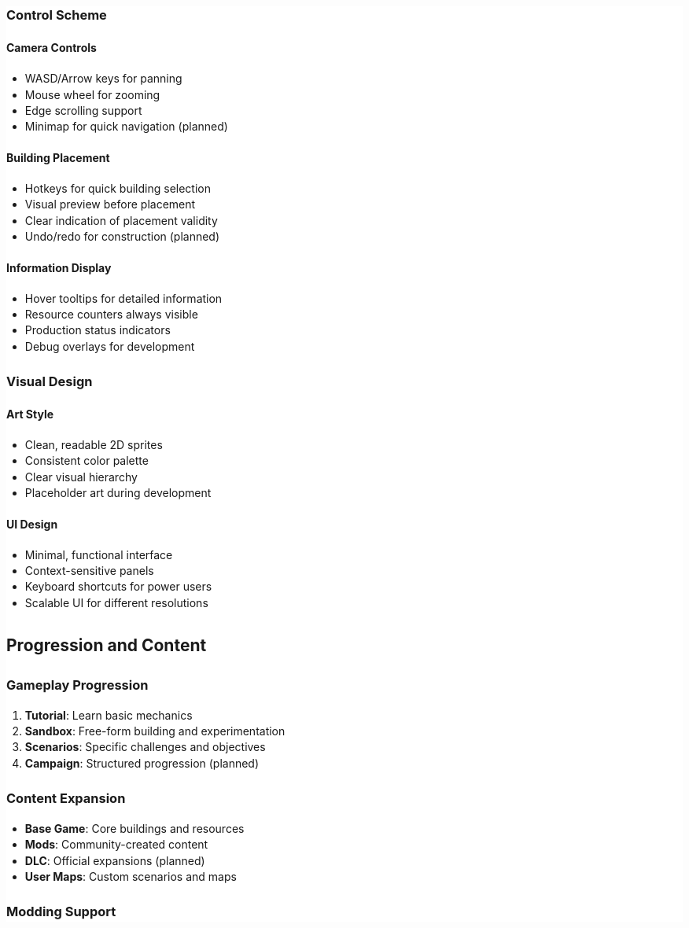 ### Control Scheme

#### Camera Controls
- WASD/Arrow keys for panning
- Mouse wheel for zooming
- Edge scrolling support
- Minimap for quick navigation (planned)

#### Building Placement
- Hotkeys for quick building selection
- Visual preview before placement
- Clear indication of placement validity
- Undo/redo for construction (planned)

#### Information Display
- Hover tooltips for detailed information
- Resource counters always visible
- Production status indicators
- Debug overlays for development

### Visual Design

#### Art Style
- Clean, readable 2D sprites
- Consistent color palette
- Clear visual hierarchy
- Placeholder art during development

#### UI Design
- Minimal, functional interface
- Context-sensitive panels
- Keyboard shortcuts for power users
- Scalable UI for different resolutions

## Progression and Content

### Gameplay Progression
1. **Tutorial**: Learn basic mechanics
2. **Sandbox**: Free-form building and experimentation
3. **Scenarios**: Specific challenges and objectives
4. **Campaign**: Structured progression (planned)

### Content Expansion
- **Base Game**: Core buildings and resources
- **Mods**: Community-created content
- **DLC**: Official expansions (planned)
- **User Maps**: Custom scenarios and maps

### Modding Support
